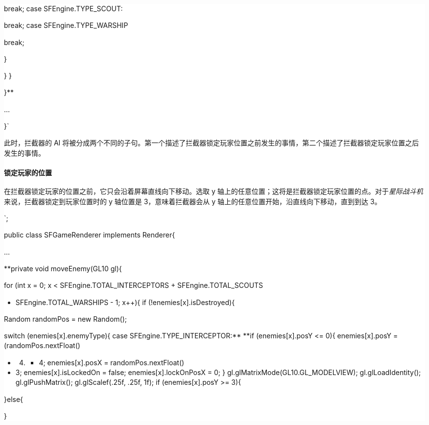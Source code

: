 break;
case SFEngine.TYPE_SCOUT:

break;
case SFEngine.TYPE_WARSHIP

break;

}

}
}

}**

…

}`

此时，拦截器的 AI 将被分成两个不同的子句。第一个描述了拦截器锁定玩家位置之前发生的事情，第二个描述了拦截器锁定玩家位置之后发生的事情。

#### 锁定玩家的位置

在拦截器锁定玩家的位置之前，它只会沿着屏幕直线向下移动。选取 y 轴上的任意位置；这将是拦截器锁定玩家位置的点。对于*星际战斗机*来说，拦截器锁定到玩家位置时的 y 轴位置是 3，意味着拦截器会从 y 轴上的任意位置开始，沿直线向下移动，直到到达 3。

`;

public class SFGameRenderer implements Renderer{

…

**private void moveEnemy(GL10 gl){

for (int x = 0; x < SFEngine.TOTAL_INTERCEPTORS + SFEngine.TOTAL_SCOUTS
+ SFEngine.TOTAL_WARSHIPS - 1; x++){
if (!enemies[x].isDestroyed){

Random randomPos = new Random();

switch (enemies[x].enemyType){
case SFEngine.TYPE_INTERCEPTOR:**
**if (enemies[x].posY <= 0){
enemies[x].posY = (randomPos.nextFloat()
* 4) + 4;
enemies[x].posX = randomPos.nextFloat()
* 3;
enemies[x].isLockedOn = false;
enemies[x].lockOnPosX = 0;
}
gl.glMatrixMode(GL10.GL_MODELVIEW);
gl.glLoadIdentity();
gl.glPushMatrix();
gl.glScalef(.25f, .25f, 1f);
if (enemies[x].posY >= 3){

}else{

}
